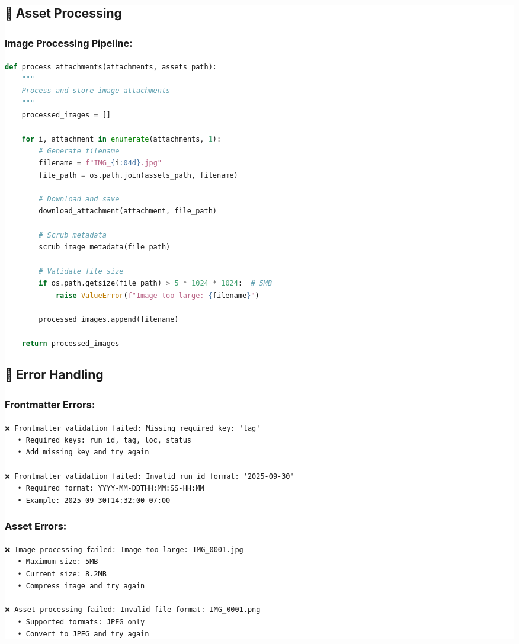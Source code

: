 ```python
```

## 🔧 Asset Processing

### **Image Processing Pipeline:**
```python
def process_attachments(attachments, assets_path):
    """
    Process and store image attachments
    """
    processed_images = []
    
    for i, attachment in enumerate(attachments, 1):
        # Generate filename
        filename = f"IMG_{i:04d}.jpg"
        file_path = os.path.join(assets_path, filename)
        
        # Download and save
        download_attachment(attachment, file_path)
        
        # Scrub metadata
        scrub_image_metadata(file_path)
        
        # Validate file size
        if os.path.getsize(file_path) > 5 * 1024 * 1024:  # 5MB
            raise ValueError(f"Image too large: {filename}")
        
        processed_images.append(filename)
    
    return processed_images
```

## 🚨 Error Handling

### **Frontmatter Errors:**
```
❌ Frontmatter validation failed: Missing required key: 'tag'
   • Required keys: run_id, tag, loc, status
   • Add missing key and try again

❌ Frontmatter validation failed: Invalid run_id format: '2025-09-30'
   • Required format: YYYY-MM-DDTHH:MM:SS-HH:MM
   • Example: 2025-09-30T14:32:00-07:00
```

### **Asset Errors:**
```
❌ Image processing failed: Image too large: IMG_0001.jpg
   • Maximum size: 5MB
   • Current size: 8.2MB
   • Compress image and try again

❌ Asset processing failed: Invalid file format: IMG_0001.png
   • Supported formats: JPEG only
   • Convert to JPEG and try again
```
